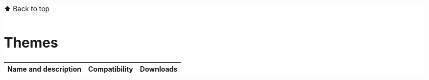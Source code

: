 
[⬆ Back to top](#contents)

# Themes

Name and description | Compatibility | Downloads
-------------------- | :-----------: | --------